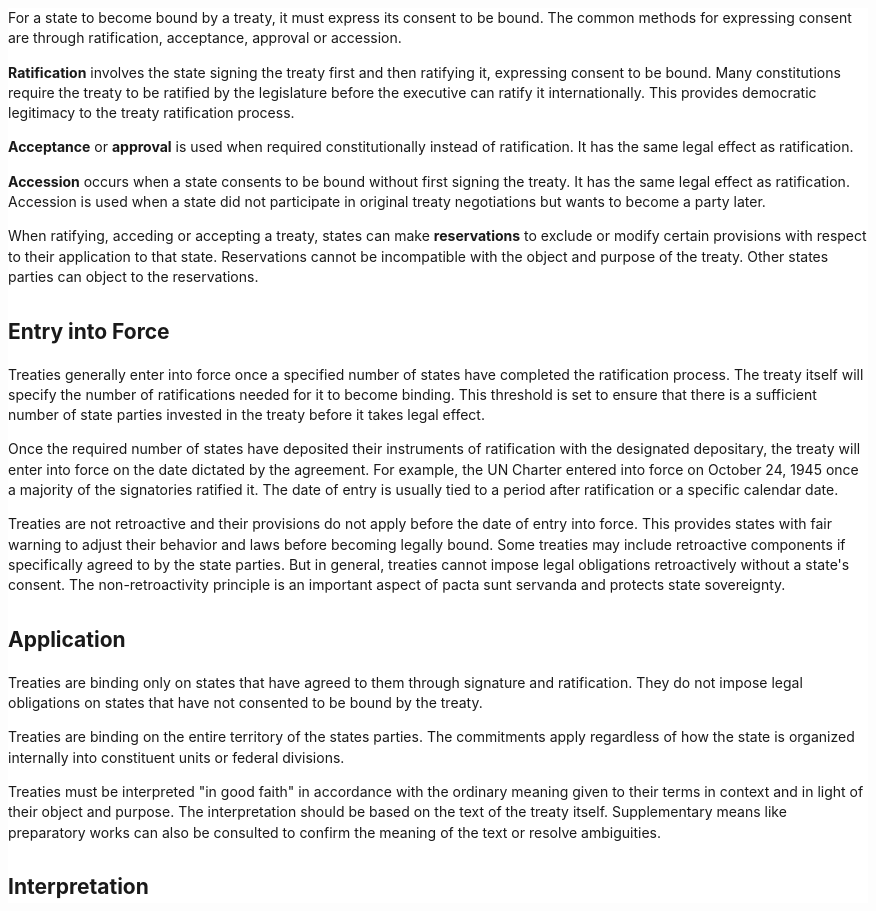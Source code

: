 For a state to become bound by a treaty, it must express its consent to be bound. The common methods for expressing consent are through ratification, acceptance, approval or accession. 

**Ratification** involves the state signing the treaty first and then ratifying it, expressing consent to be bound. Many constitutions require the treaty to be ratified by the legislature before the executive can ratify it internationally. This provides democratic legitimacy to the treaty ratification process.

**Acceptance** or **approval** is used when required constitutionally instead of ratification. It has the same legal effect as ratification.

**Accession** occurs when a state consents to be bound without first signing the treaty. It has the same legal effect as ratification. Accession is used when a state did not participate in original treaty negotiations but wants to become a party later.

When ratifying, acceding or accepting a treaty, states can make **reservations** to exclude or modify certain provisions with respect to their application to that state. Reservations cannot be incompatible with the object and purpose of the treaty. Other states parties can object to the reservations.

## Entry into Force

Treaties generally enter into force once a specified number of states have completed the ratification process. The treaty itself will specify the number of ratifications needed for it to become binding. This threshold is set to ensure that there is a sufficient number of state parties invested in the treaty before it takes legal effect. 

Once the required number of states have deposited their instruments of ratification with the designated depositary, the treaty will enter into force on the date dictated by the agreement. For example, the UN Charter entered into force on October 24, 1945 once a majority of the signatories ratified it. The date of entry is usually tied to a period after ratification or a specific calendar date.

Treaties are not retroactive and their provisions do not apply before the date of entry into force. This provides states with fair warning to adjust their behavior and laws before becoming legally bound. Some treaties may include retroactive components if specifically agreed to by the state parties. But in general, treaties cannot impose legal obligations retroactively without a state's consent. The non-retroactivity principle is an important aspect of pacta sunt servanda and protects state sovereignty.

## Application

Treaties are binding only on states that have agreed to them through signature and ratification. They do not impose legal obligations on states that have not consented to be bound by the treaty.  

Treaties are binding on the entire territory of the states parties. The commitments apply regardless of how the state is organized internally into constituent units or federal divisions. 

Treaties must be interpreted "in good faith" in accordance with the ordinary meaning given to their terms in context and in light of their object and purpose. The interpretation should be based on the text of the treaty itself. Supplementary means like preparatory works can also be consulted to confirm the meaning of the text or resolve ambiguities.

## Interpretation

